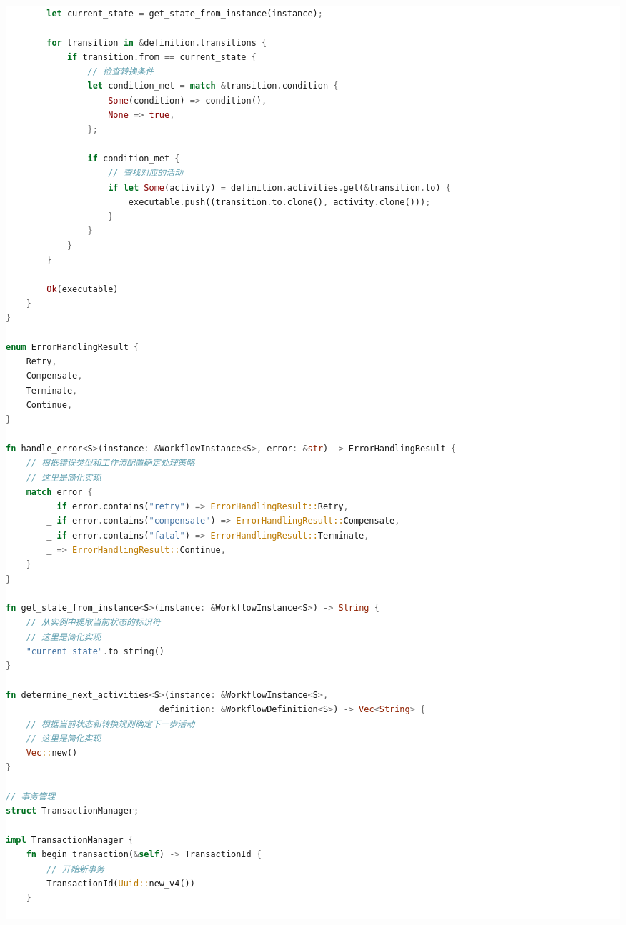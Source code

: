 ```rust
        let current_state = get_state_from_instance(instance);
        
        for transition in &definition.transitions {
            if transition.from == current_state {
                // 检查转换条件
                let condition_met = match &transition.condition {
                    Some(condition) => condition(),
                    None => true,
                };
                
                if condition_met {
                    // 查找对应的活动
                    if let Some(activity) = definition.activities.get(&transition.to) {
                        executable.push((transition.to.clone(), activity.clone()));
                    }
                }
            }
        }
        
        Ok(executable)
    }
}

enum ErrorHandlingResult {
    Retry,
    Compensate,
    Terminate,
    Continue,
}

fn handle_error<S>(instance: &WorkflowInstance<S>, error: &str) -> ErrorHandlingResult {
    // 根据错误类型和工作流配置确定处理策略
    // 这里是简化实现
    match error {
        _ if error.contains("retry") => ErrorHandlingResult::Retry,
        _ if error.contains("compensate") => ErrorHandlingResult::Compensate,
        _ if error.contains("fatal") => ErrorHandlingResult::Terminate,
        _ => ErrorHandlingResult::Continue,
    }
}

fn get_state_from_instance<S>(instance: &WorkflowInstance<S>) -> String {
    // 从实例中提取当前状态的标识符
    // 这里是简化实现
    "current_state".to_string()
}

fn determine_next_activities<S>(instance: &WorkflowInstance<S>, 
                              definition: &WorkflowDefinition<S>) -> Vec<String> {
    // 根据当前状态和转换规则确定下一步活动
    // 这里是简化实现
    Vec::new()
}

// 事务管理
struct TransactionManager;

impl TransactionManager {
    fn begin_transaction(&self) -> TransactionId {
        // 开始新事务
        TransactionId(Uuid::new_v4())
    }
    
```